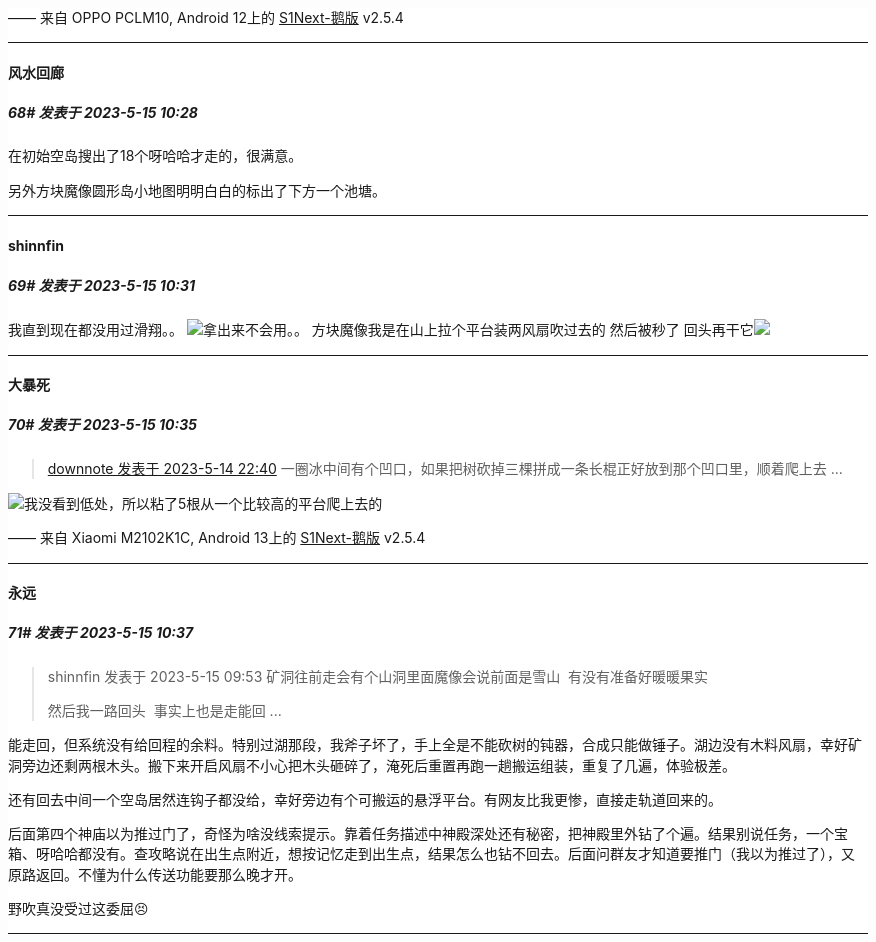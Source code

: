 —— 来自 OPPO PCLM10, Android 12上的 [S1Next-鹅版](https://github.com/ykrank/S1-Next/releases) v2.5.4

*****

####  风水回廊  
##### 68#       发表于 2023-5-15 10:28

在初始空岛搜出了18个呀哈哈才走的，很满意。

另外方块魔像圆形岛小地图明明白白的标出了下方一个池塘。

*****

####  shinnfin  
##### 69#       发表于 2023-5-15 10:31

我直到现在都没用过滑翔。。
<img src="https://static.saraba1st.com/image/smiley/face2017/067.png" referrerpolicy="no-referrer">拿出来不会用。。
方块魔像我是在山上拉个平台装两风扇吹过去的
然后被秒了
回头再干它<img src="https://static.saraba1st.com/image/smiley/face2017/067.png" referrerpolicy="no-referrer">


*****

####  大暴死  
##### 70#       发表于 2023-5-15 10:35

<blockquote><a href="httphttps://bbs.saraba1st.com/2b/forum.php?mod=redirect&amp;goto=findpost&amp;pid=60845416&amp;ptid=2134209" target="_blank">downnote 发表于 2023-5-14 22:40</a>
一圈冰中间有个凹口，如果把树砍掉三棵拼成一条长棍正好放到那个凹口里，顺着爬上去 ...</blockquote>
<img src="https://static.saraba1st.com/image/smiley/face2017/037.png" referrerpolicy="no-referrer">我没看到低处，所以粘了5根从一个比较高的平台爬上去的

—— 来自 Xiaomi M2102K1C, Android 13上的 [S1Next-鹅版](https://github.com/ykrank/S1-Next/releases) v2.5.4

*****

####  永远  
##### 71#       发表于 2023-5-15 10:37

<blockquote>shinnfin 发表于 2023-5-15 09:53
矿洞往前走会有个山洞里面魔像会说前面是雪山  有没有准备好暖暖果实

然后我一路回头  事实上也是走能回 ...</blockquote>
能走回，但系统没有给回程的余料。特别过湖那段，我斧子坏了，手上全是不能砍树的钝器，合成只能做锤子。湖边没有木料风扇，幸好矿洞旁边还剩两根木头。搬下来开启风扇不小心把木头砸碎了，淹死后重置再跑一趟搬运组装，重复了几遍，体验极差。

还有回去中间一个空岛居然连钩子都没给，幸好旁边有个可搬运的悬浮平台。有网友比我更惨，直接走轨道回来的。

后面第四个神庙以为推过门了，奇怪为啥没线索提示。靠着任务描述中神殿深处还有秘密，把神殿里外钻了个遍。结果别说任务，一个宝箱、呀哈哈都没有。查攻略说在出生点附近，想按记忆走到出生点，结果怎么也钻不回去。后面问群友才知道要推门（我以为推过了），又原路返回。不懂为什么传送功能要那么晚才开。

野吹真没受过这委屈😣

*****
